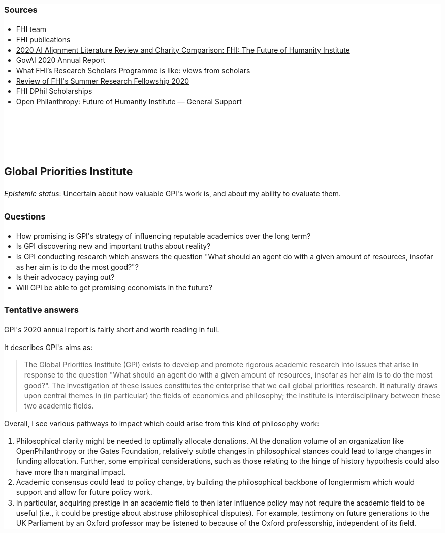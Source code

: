 ### Sources 

- [FHI team](https://www.fhi.ox.ac.uk/the-team)
- [FHI publications](https://www.fhi.ox.ac.uk/publications/)
- [2020 AI Alignment Literature Review and Charity Comparison: FHI: The Future of Humanity Institute](https://forum.effectivealtruism.org/posts/K7Z87me338BQT3Mcv/2020-ai-alignment-literature-review-and-charity-comparison#FHI__The_Future_of_Humanity_Institute)
- [GovAI 2020 Annual Report](https://www.fhi.ox.ac.uk/govai/govai-2020-annual-report/)
- [What FHI’s Research Scholars Programme is like: views from scholars](https://forum.effectivealtruism.org/posts/e8CXMz3PZqSir4uaX/what-fhi-s-research-scholars-programme-is-like-views-from-1)
- [Review of FHI's Summer Research Fellowship 2020](https://forum.effectivealtruism.org/posts/EPGdwe6vsCY7A9HPa/review-of-fhi-s-summer-research-fellowship-2020)
- [FHI DPhil Scholarships](https://www.fhi.ox.ac.uk/dphils/)
- [Open Philanthropy: Future of Humanity Institute — General Support](https://www.openphilanthropy.org/focus/global-catastrophic-risks/potential-risks-advanced-artificial-intelligence/future-humanity-institute-general-support)

&nbsp;

***
&nbsp;

## Global Priorities Institute 
*Epistemic status*: Uncertain about how valuable GPI's work is, and about my ability to evaluate them. 

### Questions 

- How promising is GPI's strategy of influencing reputable academics over the long term?
- Is GPI discovering new and important truths about reality?
- Is GPI conducting research which answers the question "What should an agent do with a given amount of resources, insofar as her aim is to do the most good?"?
- Is their advocacy paying out?
- Will GPI be able to get promising economists in the future? 

### Tentative answers 

GPI's [2020 annual report](https://globalprioritiesinstitute.org/global-priorities-institute-annual-report-2019-20/) is fairly short and worth reading in full. 

It describes GPI's aims as: 

> The Global Priorities Institute (GPI) exists to develop and promote rigorous academic research into issues that arise in response to the question "What should an agent do with a given amount of resources, insofar as her aim is to do the most good?". The investigation of these issues constitutes the enterprise that we call global priorities research. It naturally draws upon central themes in (in particular) the fields of economics and philosophy; the Institute is interdisciplinary between these two academic fields. 

Overall, I see various pathways to impact which could arise from this kind of philosophy work: 

1. Philosophical clarity might be needed to optimally allocate donations. At the donation volume of an organization like OpenPhilanthropy or the Gates Foundation, relatively subtle changes in philosophical stances could lead to large changes in funding allocation. Further, some empirical considerations, such as those relating to the hinge of history hypothesis could also have more than marginal impact. 
2. Academic consensus could lead to policy change, by building the philosophical backbone of longtermism which would support and allow for future policy work. 
3. In particular, acquiring prestige in an academic field to then later influence policy may not require the academic field to be useful (i.e., it could be prestige about abstruse philosophical disputes). For example, testimony on future generations to the UK Parliament by an Oxford professor may be listened to because of the Oxford professorship, independent of its field. 